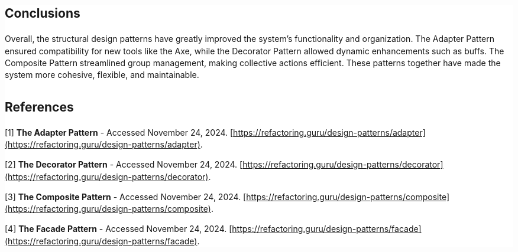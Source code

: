 

## Conclusions

Overall, the structural design patterns have greatly improved the system’s functionality and organization. The Adapter Pattern ensured compatibility for new tools like the Axe, while the Decorator Pattern allowed dynamic enhancements such as buffs. The Composite Pattern streamlined group management, making collective actions efficient. These patterns together have made the system more cohesive, flexible, and maintainable.

## References
[1] **The Adapter Pattern** - Accessed November 24, 2024. [https://refactoring.guru/design-patterns/adapter](https://refactoring.guru/design-patterns/adapter).

[2] **The Decorator Pattern** - Accessed November 24, 2024. [https://refactoring.guru/design-patterns/decorator](https://refactoring.guru/design-patterns/decorator).

[3] **The Composite Pattern** - Accessed November 24, 2024. [https://refactoring.guru/design-patterns/composite](https://refactoring.guru/design-patterns/composite).

[4] **The Facade Pattern** - Accessed November 24, 2024. [https://refactoring.guru/design-patterns/facade](https://refactoring.guru/design-patterns/facade).
